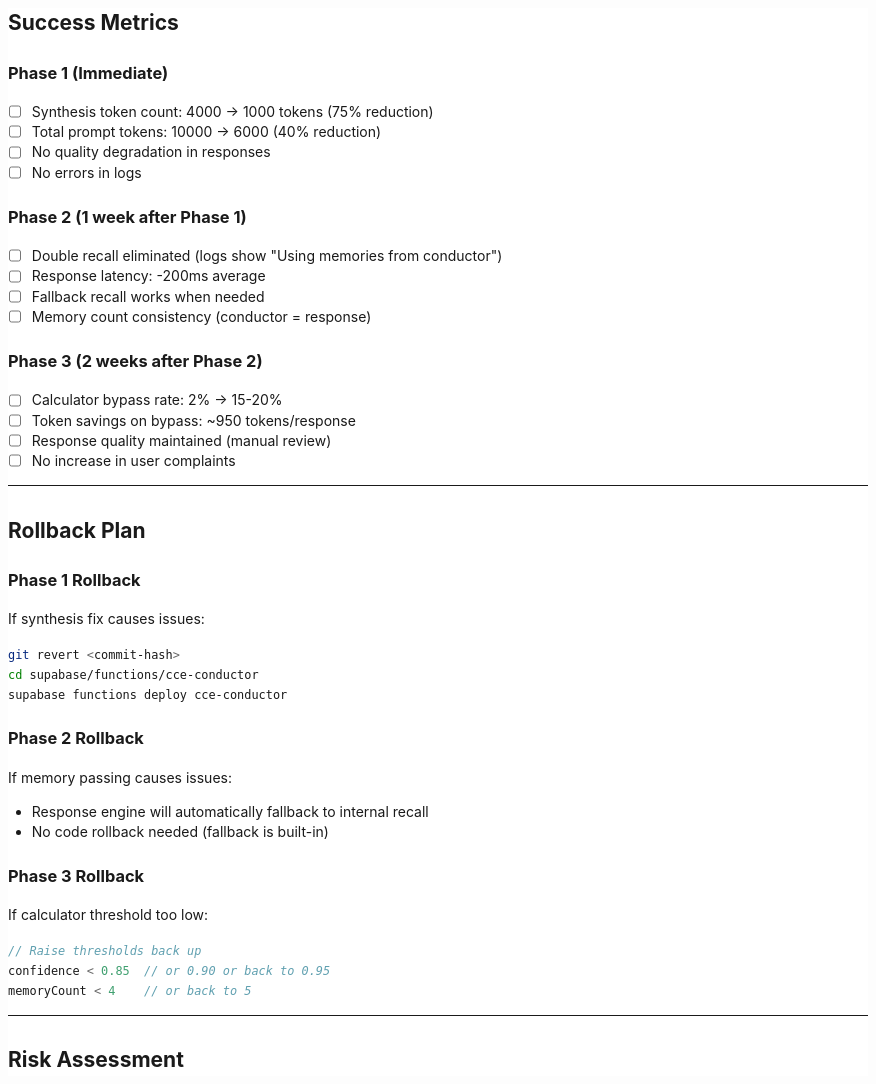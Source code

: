 
## Success Metrics

### Phase 1 (Immediate)
- [ ] Synthesis token count: 4000 → 1000 tokens (75% reduction)
- [ ] Total prompt tokens: 10000 → 6000 (40% reduction)
- [ ] No quality degradation in responses
- [ ] No errors in logs

### Phase 2 (1 week after Phase 1)
- [ ] Double recall eliminated (logs show "Using memories from conductor")
- [ ] Response latency: -200ms average
- [ ] Fallback recall works when needed
- [ ] Memory count consistency (conductor = response)

### Phase 3 (2 weeks after Phase 2)
- [ ] Calculator bypass rate: 2% → 15-20%
- [ ] Token savings on bypass: ~950 tokens/response
- [ ] Response quality maintained (manual review)
- [ ] No increase in user complaints

---

## Rollback Plan

### Phase 1 Rollback
If synthesis fix causes issues:
```bash
git revert <commit-hash>
cd supabase/functions/cce-conductor
supabase functions deploy cce-conductor
```

### Phase 2 Rollback
If memory passing causes issues:
- Response engine will automatically fallback to internal recall
- No code rollback needed (fallback is built-in)

### Phase 3 Rollback
If calculator threshold too low:
```typescript
// Raise thresholds back up
confidence < 0.85  // or 0.90 or back to 0.95
memoryCount < 4    // or back to 5
```

---

## Risk Assessment
